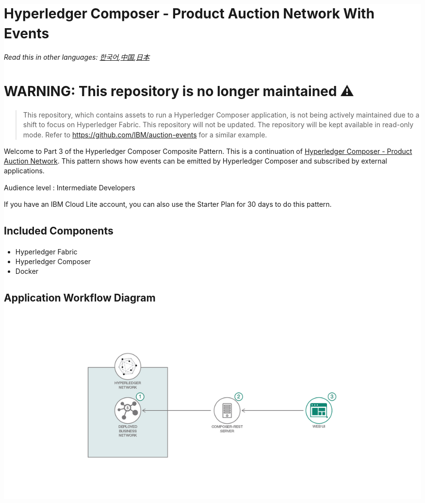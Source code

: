 # Hyperledger Composer - Product Auction Network With Events

*Read this in other languages: [한국어](README-ko.md),[中国](README-cn.md),[日本](README-ja.md)*

# WARNING: This repository is no longer maintained :warning:

> This repository, which contains assets to run a Hyperledger Composer application, is not being actively maintained due to a shift to focus on Hyperledger Fabric. This repository will not be updated. The repository will be kept available in read-only mode. Refer to https://github.com/IBM/auction-events for a similar example.

Welcome to Part 3 of the Hyperledger Composer Composite Pattern. This is a continuation of [Hyperledger Composer - Product Auction Network](https://github.com/IBM/BlockchainSmartContractTrading-CompositeJourney). This pattern shows how events can be emitted by Hyperledger Composer and subscribed by external applications.

Audience level : Intermediate Developers

If you have an IBM Cloud Lite account, you can also use the Starter Plan for 30 days to do this pattern.

## Included Components

* Hyperledger Fabric
* Hyperledger Composer
* Docker

## Application Workflow Diagram

![Workflow](images/arch-blockchain-events.png)
